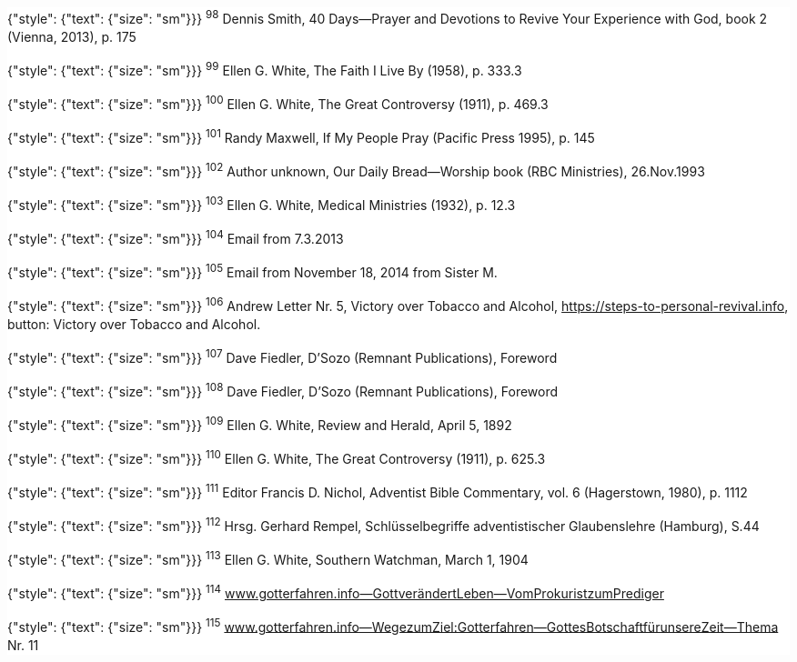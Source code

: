 {"style": {"text": {"size": "sm"}}}
<sup>98</sup> Dennis Smith, 40 Days—Prayer and Devotions to Revive Your Experience with God, book 2 (Vienna, 2013), p. 175

{"style": {"text": {"size": "sm"}}}
<sup>99</sup> Ellen G. White, The Faith I Live By (1958), p. 333.3

{"style": {"text": {"size": "sm"}}}
<sup>100</sup> Ellen G. White, The Great Controversy (1911), p. 469.3

{"style": {"text": {"size": "sm"}}}
<sup>101</sup> Randy Maxwell, If My People Pray (Pacific Press 1995), p. 145

{"style": {"text": {"size": "sm"}}}
<sup>102</sup> Author unknown, Our Daily Bread—Worship book (RBC Ministries), 26.Nov.1993

{"style": {"text": {"size": "sm"}}}
<sup>103</sup> Ellen G. White, Medical Ministries (1932), p. 12.3

{"style": {"text": {"size": "sm"}}}
<sup>104</sup> Email from 7.3.2013

{"style": {"text": {"size": "sm"}}}
<sup>105</sup> Email from November 18, 2014 from Sister M.

{"style": {"text": {"size": "sm"}}}
<sup>106</sup> Andrew Letter Nr. 5, Victory over Tobacco and Alcohol, https://steps-to-personal-revival.info, button: Victory over Tobacco and Alcohol.

{"style": {"text": {"size": "sm"}}}
<sup>107</sup> Dave Fiedler, D’Sozo (Remnant Publications), Foreword

{"style": {"text": {"size": "sm"}}}
<sup>108</sup> Dave Fiedler, D’Sozo (Remnant Publications), Foreword

{"style": {"text": {"size": "sm"}}}
<sup>109</sup> Ellen G. White, Review and Herald, April 5, 1892

{"style": {"text": {"size": "sm"}}}
<sup>110</sup> Ellen G. White, The Great Controversy (1911), p. 625.3

{"style": {"text": {"size": "sm"}}}
<sup>111</sup> Editor Francis D. Nichol, Adventist Bible Commentary, vol. 6 (Hagerstown, 1980), p. 1112

{"style": {"text": {"size": "sm"}}}
<sup>112</sup> Hrsg. Gerhard Rempel, Schlüsselbegriffe adventistischer Glaubenslehre (Hamburg), S.44

{"style": {"text": {"size": "sm"}}}
<sup>113</sup> Ellen G. White, Southern Watchman, March 1, 1904

{"style": {"text": {"size": "sm"}}}
<sup>114</sup> www.gotterfahren.info—GottverändertLeben—VomProkuristzumPrediger

{"style": {"text": {"size": "sm"}}}
<sup>115</sup> www.gotterfahren.info—WegezumZiel:Gotterfahren—GottesBotschaftfürunsereZeit—Thema Nr. 11
